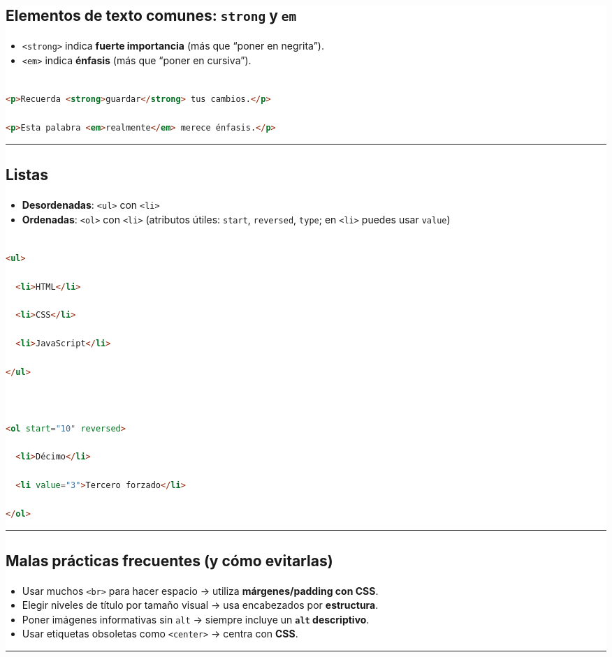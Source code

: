 
  

## Elementos de texto comunes: `strong` y `em`

- `<strong>` indica **fuerte importancia** (más que “poner en negrita”).
- `<em>` indica **énfasis** (más que “poner en cursiva”).

```html

<p>Recuerda <strong>guardar</strong> tus cambios.</p>

<p>Esta palabra <em>realmente</em> merece énfasis.</p>

```

---

  
## Listas

- **Desordenadas**: `<ul>` con `<li>`
- **Ordenadas**: `<ol>` con `<li>` (atributos útiles: `start`, `reversed`, `type`; en `<li>` puedes usar `value`)

```html

<ul>

  <li>HTML</li>

  <li>CSS</li>

  <li>JavaScript</li>

</ul>

  

<ol start="10" reversed>

  <li>Décimo</li>

  <li value="3">Tercero forzado</li>

</ol>

```

---

## Malas prácticas frecuentes (y cómo evitarlas)

- Usar muchos `<br>` para hacer espacio → utiliza **márgenes/padding con CSS**.
- Elegir niveles de título por tamaño visual → usa encabezados por **estructura**.
- Poner imágenes informativas sin `alt` → siempre incluye un **`alt` descriptivo**.
- Usar etiquetas obsoletas como `<center>` → centra con **CSS**.

---